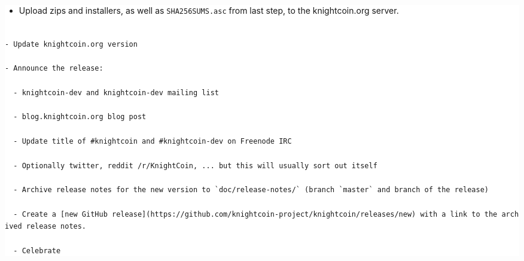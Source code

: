 - Upload zips and installers, as well as `SHA256SUMS.asc` from last step, to the knightcoin.org server.

```

- Update knightcoin.org version

- Announce the release:

  - knightcoin-dev and knightcoin-dev mailing list

  - blog.knightcoin.org blog post

  - Update title of #knightcoin and #knightcoin-dev on Freenode IRC

  - Optionally twitter, reddit /r/KnightCoin, ... but this will usually sort out itself

  - Archive release notes for the new version to `doc/release-notes/` (branch `master` and branch of the release)

  - Create a [new GitHub release](https://github.com/knightcoin-project/knightcoin/releases/new) with a link to the archived release notes.

  - Celebrate
